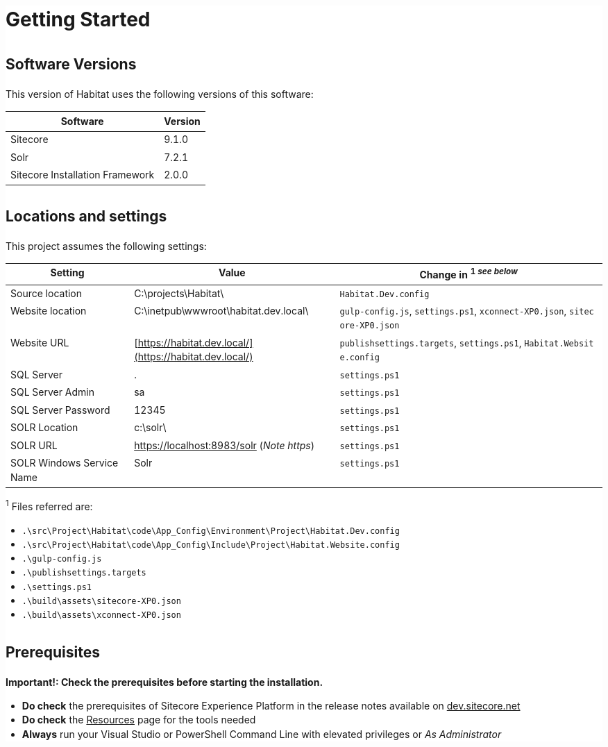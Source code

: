 # Getting Started

## Software Versions

This version of Habitat uses the following versions of this software:

| Software      | Version |
| ---           | --- |
| Sitecore      | 9.1.0 |
| Solr          | 7.2.1 |
| Sitecore Installation Framework | 2.0.0 |

## Locations and settings

This project assumes the following settings:

| Setting             |  Value                                                                     | Change in <sup>1 *see below*</sup> |
| ---                 | ---                                                                        | --- |
| Source location     | C:\projects\Habitat\                                                       | `Habitat.Dev.config` |
| Website location    | C:\inetpub\wwwroot\habitat.dev.local\                                      | `gulp-config.js`, `settings.ps1`, `xconnect-XP0.json`, `sitecore-XP0.json` |
| Website URL         | [https://habitat.dev.local/](https://habitat.dev.local/)                   | `publishsettings.targets`, `settings.ps1`, `Habitat.Website.config` |
| SQL Server          | .                                                                          | `settings.ps1` |
| SQL Server Admin    | sa                                                                         | `settings.ps1` |
| SQL Server Password | 12345                                                                      | `settings.ps1` |
| SOLR Location       | c:\solr\                                                                   | `settings.ps1` |
| SOLR URL            | [https://localhost:8983/solr](https://localhost:8983/solr) (*Note https*)  | `settings.ps1` |
| SOLR Windows Service Name   | Solr                                                               | `settings.ps1` |

<sup>1</sup> Files referred are:

* `.\src\Project\Habitat\code\App_Config\Environment\Project\Habitat.Dev.config`
* `.\src\Project\Habitat\code\App_Config\Include\Project\Habitat.Website.config`
* `.\gulp-config.js`
* `.\publishsettings.targets`
* `.\settings.ps1`
* `.\build\assets\sitecore-XP0.json`
* `.\build\assets\xconnect-XP0.json`

## Prerequisites

**Important!: Check the prerequisites before starting the installation.**

* **Do check** the prerequisites of Sitecore Experience Platform in the release notes available on [dev.sitecore.net](https://dev.sitecore.net)
* **Do check** the [Resources](./02-Resources.md) page for the tools needed
* **Always** run your Visual Studio or PowerShell Command Line with elevated privileges or *As Administrator*
